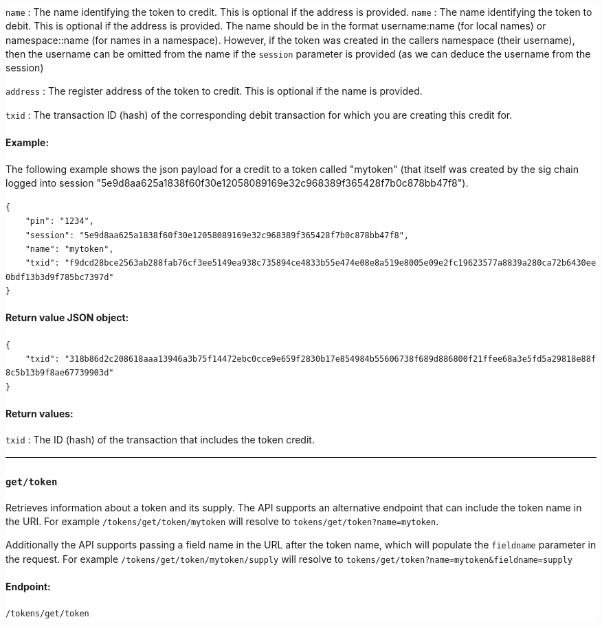 `name` : The name identifying the token to credit. This is optional if the address is provided. `name` : The name identifying the token to debit. This is optional if the address is provided. The name should be in the format username:name (for local names) or namespace::name (for names in a namespace). However, if the token was created in the callers namespace (their username), then the username can be omitted from the name if the `session` parameter is provided (as we can deduce the username from the session)

`address` : The register address of the token to credit. This is optional if the name is provided.

`txid` : The transaction ID (hash) of the corresponding debit transaction for which you are creating this credit for.

#### Example:

The following example shows the json payload for a credit to a token called "mytoken" (that itself was created by the sig chain logged into session "5e9d8aa625a1838f60f30e12058089169e32c968389f365428f7b0c878bb47f8").

```
{
    "pin": "1234",
    "session": "5e9d8aa625a1838f60f30e12058089169e32c968389f365428f7b0c878bb47f8",
    "name": "mytoken",
    "txid": "f9dcd28bce2563ab288fab76cf3ee5149ea938c735894ce4833b55e474e08e8a519e8005e09e2fc19623577a8839a280ca72b6430ee0bdf13b3d9f785bc7397d"
}
```

#### Return value JSON object:

```
{
    "txid": "318b86d2c208618aaa13946a3b75f14472ebc0cce9e659f2830b17e854984b55606738f689d886800f21ffee68a3e5fd5a29818e88f8c5b13b9f8ae67739903d"
}
```

#### Return values:

`txid` : The ID (hash) of the transaction that includes the token credit.

***

### `get/token`

Retrieves information about a token and its supply. The API supports an alternative endpoint that can include the token name in the URI. For example `/tokens/get/token/mytoken` will resolve to `tokens/get/token?name=mytoken`.

Additionally the API supports passing a field name in the URL after the token name, which will populate the `fieldname` parameter in the request. For example `/tokens/get/token/mytoken/supply` will resolve to `tokens/get/token?name=mytoken&fieldname=supply`

#### Endpoint:

`/tokens/get/token`
